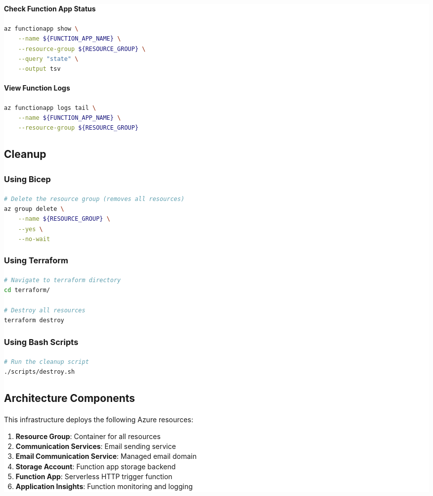 #### Check Function App Status
```bash
az functionapp show \
    --name ${FUNCTION_APP_NAME} \
    --resource-group ${RESOURCE_GROUP} \
    --query "state" \
    --output tsv
```

#### View Function Logs
```bash
az functionapp logs tail \
    --name ${FUNCTION_APP_NAME} \
    --resource-group ${RESOURCE_GROUP}
```

## Cleanup

### Using Bicep

```bash
# Delete the resource group (removes all resources)
az group delete \
    --name ${RESOURCE_GROUP} \
    --yes \
    --no-wait
```

### Using Terraform

```bash
# Navigate to terraform directory
cd terraform/

# Destroy all resources
terraform destroy
```

### Using Bash Scripts

```bash
# Run the cleanup script
./scripts/destroy.sh
```

## Architecture Components

This infrastructure deploys the following Azure resources:

1. **Resource Group**: Container for all resources
2. **Communication Services**: Email sending service
3. **Email Communication Service**: Managed email domain
4. **Storage Account**: Function app storage backend
5. **Function App**: Serverless HTTP trigger function
6. **Application Insights**: Function monitoring and logging
